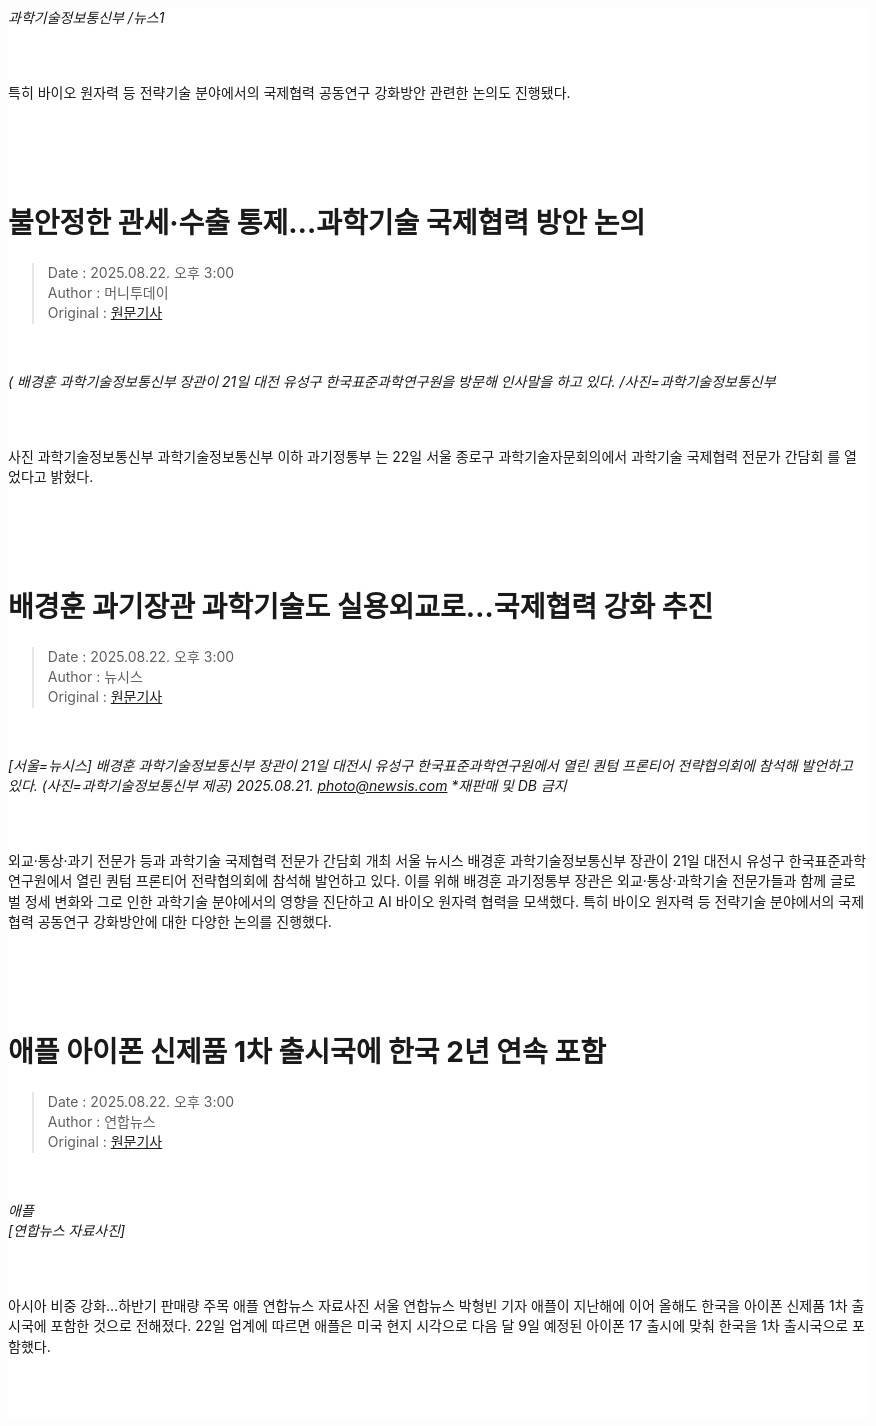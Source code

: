 <img alt="과학기술정보통신부 /뉴스1" class="_LAZY_LOADING _LAZY_LOADING_INIT_HIDE" src="https://imgnews.pstatic.net/image/421/2025/08/22/0008442749_001_20250822150028996.jpg?type=w860" id="img1" style="display: none;"></img><em class="img_desc">과학기술정보통신부 /뉴스1</em>  
<br/><br/>  
  
특히 바이오 원자력 등 전략기술 분야에서의 국제협력 공동연구 강화방안 관련한 논의도 진행됐다.  
<br/><br/><br/>  

  
# 불안정한 관세·수출 통제…과학기술 국제협력 방안 논의  
  
> Date : 2025.08.22. 오후 3:00  
> Author : 머니투데이  
> Original : [원문기사](https://n.news.naver.com/mnews/article/008/0005239600?sid=105)  
<br/>  
  
<img alt="( 배경훈 과학기술정보통신부 장관이 21일 대전 유성구 한국표준과학연구원을 방문해 인사말을 하고 있다. /사진=과학기술정보통신부" class="_LAZY_LOADING _LAZY_LOADING_INIT_HIDE" src="https://imgnews.pstatic.net/image/008/2025/08/22/0005239600_001_20250822150013746.jpg?type=w860" id="img1" style="display: none;"></img><em class="img_desc">( 배경훈 과학기술정보통신부 장관이 21일 대전 유성구 한국표준과학연구원을 방문해 인사말을 하고 있다. /사진=과학기술정보통신부</em>  
<br/><br/>  
  
사진 과학기술정보통신부 과학기술정보통신부 이하 과기정통부 는 22일 서울 종로구 과학기술자문회의에서 과학기술 국제협력 전문가 간담회 를 열었다고 밝혔다.  
<br/><br/><br/>  

  
# 배경훈 과기장관 과학기술도 실용외교로…국제협력 강화 추진  
  
> Date : 2025.08.22. 오후 3:00  
> Author : 뉴시스  
> Original : [원문기사](https://n.news.naver.com/mnews/article/003/0013437015?sid=105)  
<br/>  
  
<img alt="[서울=뉴시스] 배경훈 과학기술정보통신부 장관이 21일 대전시 유성구 한국표준과학연구원에서 열린 퀀텀 프론티어 전략협의회에 참석해 발언하고 있다. (사진=과학기술정보통신부 제공) 2025.08.21. photo@ne" class="_LAZY_LOADING _LAZY_LOADING_INIT_HIDE" src="https://imgnews.pstatic.net/image/003/2025/08/22/NISI20250821_0020941828_web_20250821132707_20250822150015948.jpg?type=w860" id="img1" style="display: none;"></img><em class="img_desc">[서울=뉴시스] 배경훈 과학기술정보통신부 장관이 21일 대전시 유성구 한국표준과학연구원에서 열린 퀀텀 프론티어 전략협의회에 참석해 발언하고 있다. (사진=과학기술정보통신부 제공) 2025.08.21. photo@newsis.com *재판매 및 DB 금지</em>  
<br/><br/>  
  
외교·통상·과기 전문가 등과 과학기술 국제협력 전문가 간담회 개최 서울 뉴시스 배경훈 과학기술정보통신부 장관이 21일 대전시 유성구 한국표준과학연구원에서 열린 퀀텀 프론티어 전략협의회에 참석해 발언하고 있다.
이를 위해 배경훈 과기정통부 장관은 외교·통상·과학기술 전문가들과 함께 글로벌 정세 변화와 그로 인한 과학기술 분야에서의 영향을 진단하고 AI 바이오 원자력 협력을 모색했다.
특히 바이오 원자력 등 전략기술 분야에서의 국제협력 공동연구 강화방안에 대한 다양한 논의를 진행했다.  
<br/><br/><br/>  

  
# 애플 아이폰 신제품 1차 출시국에 한국 2년 연속 포함  
  
> Date : 2025.08.22. 오후 3:00  
> Author : 연합뉴스  
> Original : [원문기사](https://n.news.naver.com/mnews/article/001/0015580970?sid=105)  
<br/>  
  
<img alt="애플[연합뉴스 자료사진]" class="_LAZY_LOADING _LAZY_LOADING_INIT_HIDE" src="https://imgnews.pstatic.net/image/001/2025/08/22/AKR20250822106300017_01_i_P4_20250822150018316.jpg?type=w860" id="img1" style="display: none;"></img><em class="img_desc">애플<br/>[연합뉴스 자료사진]</em>  
<br/><br/>  
  
아시아 비중 강화…하반기 판매량 주목 애플 연합뉴스 자료사진 서울 연합뉴스 박형빈 기자 애플이 지난해에 이어 올해도 한국을 아이폰 신제품 1차 출시국에 포함한 것으로 전해졌다.
22일 업계에 따르면 애플은 미국 현지 시각으로 다음 달 9일 예정된 아이폰 17 출시에 맞춰 한국을 1차 출시국으로 포함했다.  
<br/><br/><br/>  

